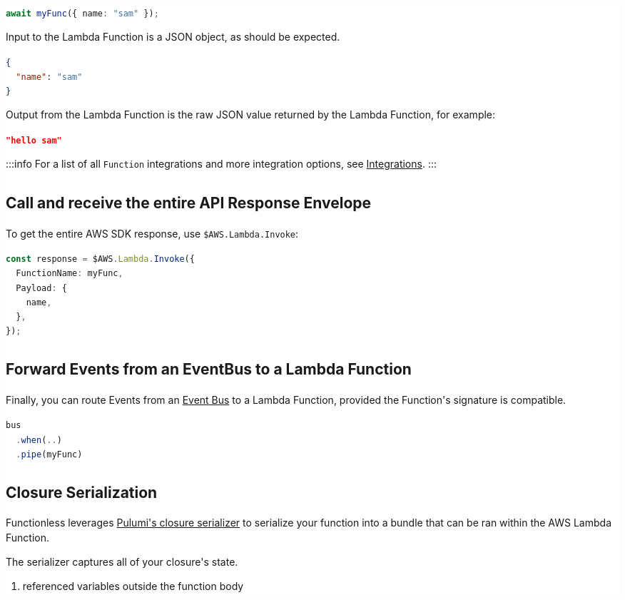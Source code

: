 ```ts
await myFunc({ name: "sam" });
```

Input to the Lambda Function is a JSON object, as should be expected.

```json
{
  "name": "sam"
}
```

Output from the Lambda Function is the raw JSON value returned by the Lambda Function, for example:

```json
"hello sam"
```

:::info
For a list of all `Function` integrations and more integration options, see [Integrations](./integrations.md).
:::

## Call and receive the entire API Response Envelope

To get the entire AWS SDK response, use `$AWS.Lambda.Invoke`:

```ts
const response = $AWS.Lambda.Invoke({
  FunctionName: myFunc,
  Payload: {
    name,
  },
});
```

## Forward Events from an EventBus to a Lambda Function

Finally, you can route Events from an [Event Bus](../event-bridge/event-bus.md) to a Lambda Function, provided the Function's signature is compatible.

```ts
bus
  .when(..)
  .pipe(myFunc)
```

## Closure Serialization

Functionless leverages [Pulumi's closure serializer](https://www.pulumi.com/docs/intro/concepts/function-serialization/) to serialize your function into a bundle that can be ran within the AWS Lambda Function.

The serializer captures all of your closure's state.

1. referenced variables outside the function body
